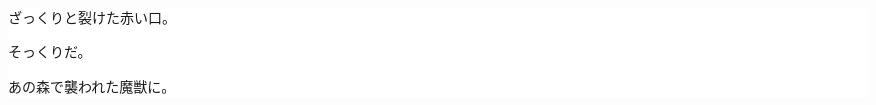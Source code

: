  <p id="L188">
  ざっくりと裂けた赤い口。
 </p>
 <p id="L189">
  そっくりだ。
 </p>
 <p id="L190">
  あの森で襲われた魔獣に。
 </p>
</div>

